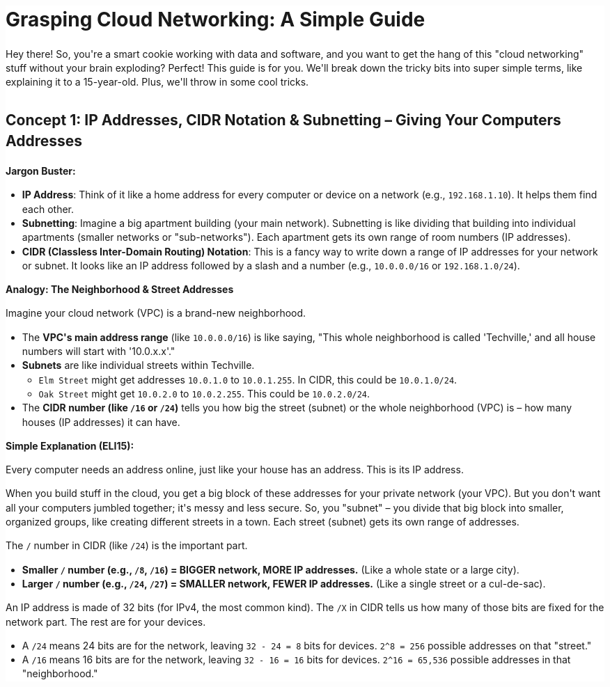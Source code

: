 # Grasping Cloud Networking: A Simple Guide

Hey there! So, you're a smart cookie working with data and software, and you want to get the hang of this "cloud networking" stuff without your brain exploding? Perfect! This guide is for you. We'll break down the tricky bits into super simple terms, like explaining it to a 15-year-old. Plus, we'll throw in some cool tricks.

## Concept 1: IP Addresses, CIDR Notation & Subnetting – Giving Your Computers Addresses

**Jargon Buster:**
*   **IP Address**: Think of it like a home address for every computer or device on a network (e.g., `192.168.1.10`). It helps them find each other.
*   **Subnetting**: Imagine a big apartment building (your main network). Subnetting is like dividing that building into individual apartments (smaller networks or "sub-networks"). Each apartment gets its own range of room numbers (IP addresses).
*   **CIDR (Classless Inter-Domain Routing) Notation**: This is a fancy way to write down a range of IP addresses for your network or subnet. It looks like an IP address followed by a slash and a number (e.g., `10.0.0.0/16` or `192.168.1.0/24`).

**Analogy: The Neighborhood & Street Addresses**

Imagine your cloud network (VPC) is a brand-new neighborhood.
*   The **VPC's main address range** (like `10.0.0.0/16`) is like saying, "This whole neighborhood is called 'Techville,' and all house numbers will start with '10.0.x.x'."
*   **Subnets** are like individual streets within Techville.
    *   `Elm Street` might get addresses `10.0.1.0` to `10.0.1.255`. In CIDR, this could be `10.0.1.0/24`.
    *   `Oak Street` might get `10.0.2.0` to `10.0.2.255`. This could be `10.0.2.0/24`.
*   The **CIDR number (like `/16` or `/24`)** tells you how big the street (subnet) or the whole neighborhood (VPC) is – how many houses (IP addresses) it can have.

**Simple Explanation (ELI15):**

Every computer needs an address online, just like your house has an address. This is its IP address.

When you build stuff in the cloud, you get a big block of these addresses for your private network (your VPC). But you don't want all your computers jumbled together; it's messy and less secure. So, you "subnet" – you divide that big block into smaller, organized groups, like creating different streets in a town. Each street (subnet) gets its own range of addresses.

The `/` number in CIDR (like `/24`) is the important part.
*   **Smaller `/` number (e.g., `/8`, `/16`) = BIGGER network, MORE IP addresses.** (Like a whole state or a large city).
*   **Larger `/` number (e.g., `/24`, `/27`) = SMALLER network, FEWER IP addresses.** (Like a single street or a cul-de-sac).

An IP address is made of 32 bits (for IPv4, the most common kind). The `/X` in CIDR tells us how many of those bits are fixed for the network part. The rest are for your devices.
*   A `/24` means 24 bits are for the network, leaving `32 - 24 = 8` bits for devices. `2^8 = 256` possible addresses on that "street."
*   A `/16` means 16 bits are for the network, leaving `32 - 16 = 16` bits for devices. `2^16 = 65,536` possible addresses in that "neighborhood."
